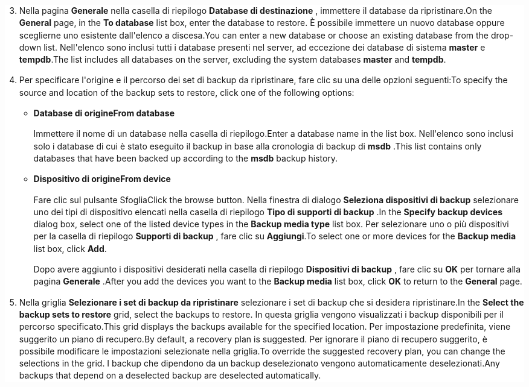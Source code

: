 3.  <span data-ttu-id="4e26b-131">Nella pagina **Generale** nella casella di riepilogo **Database di destinazione** , immettere il database da ripristinare.</span><span class="sxs-lookup"><span data-stu-id="4e26b-131">On the **General** page, in the **To database** list box, enter the database to restore.</span></span> <span data-ttu-id="4e26b-132">È possibile immettere un nuovo database oppure sceglierne uno esistente dall'elenco a discesa.</span><span class="sxs-lookup"><span data-stu-id="4e26b-132">You can enter a new database or choose an existing database from the drop-down list.</span></span> <span data-ttu-id="4e26b-133">Nell'elenco sono inclusi tutti i database presenti nel server, ad eccezione dei database di sistema **master** e **tempdb**.</span><span class="sxs-lookup"><span data-stu-id="4e26b-133">The list includes all databases on the server, excluding the system databases **master** and **tempdb**.</span></span>  
  
4.  <span data-ttu-id="4e26b-134">Per specificare l'origine e il percorso dei set di backup da ripristinare, fare clic su una delle opzioni seguenti:</span><span class="sxs-lookup"><span data-stu-id="4e26b-134">To specify the source and location of the backup sets to restore, click one of the following options:</span></span>  
  
    -   <span data-ttu-id="4e26b-135">**Database di origine**</span><span class="sxs-lookup"><span data-stu-id="4e26b-135">**From database**</span></span>  
  
         <span data-ttu-id="4e26b-136">Immettere il nome di un database nella casella di riepilogo.</span><span class="sxs-lookup"><span data-stu-id="4e26b-136">Enter a database name in the list box.</span></span> <span data-ttu-id="4e26b-137">Nell'elenco sono inclusi solo i database di cui è stato eseguito il backup in base alla cronologia di backup di **msdb** .</span><span class="sxs-lookup"><span data-stu-id="4e26b-137">This list contains only databases that have been backed up according to the **msdb** backup history.</span></span>  
  
    -   <span data-ttu-id="4e26b-138">**Dispositivo di origine**</span><span class="sxs-lookup"><span data-stu-id="4e26b-138">**From device**</span></span>  
  
         <span data-ttu-id="4e26b-139">Fare clic sul pulsante Sfoglia</span><span class="sxs-lookup"><span data-stu-id="4e26b-139">Click the browse button.</span></span> <span data-ttu-id="4e26b-140">Nella finestra di dialogo **Seleziona dispositivi di backup** selezionare uno dei tipi di dispositivo elencati nella casella di riepilogo **Tipo di supporti di backup** .</span><span class="sxs-lookup"><span data-stu-id="4e26b-140">In the **Specify backup devices** dialog box, select one of the listed device types in the **Backup media type** list box.</span></span> <span data-ttu-id="4e26b-141">Per selezionare uno o più dispositivi per la casella di riepilogo **Supporti di backup** , fare clic su **Aggiungi**.</span><span class="sxs-lookup"><span data-stu-id="4e26b-141">To select one or more devices for the **Backup media** list box, click **Add**.</span></span>  
  
         <span data-ttu-id="4e26b-142">Dopo avere aggiunto i dispositivi desiderati nella casella di riepilogo **Dispositivi di backup** , fare clic su **OK** per tornare alla pagina **Generale** .</span><span class="sxs-lookup"><span data-stu-id="4e26b-142">After you add the devices you want to the **Backup media** list box, click **OK** to return to the **General** page.</span></span>  
  
5.  <span data-ttu-id="4e26b-143">Nella griglia **Selezionare i set di backup da ripristinare** selezionare i set di backup che si desidera ripristinare.</span><span class="sxs-lookup"><span data-stu-id="4e26b-143">In the **Select the backup sets to restore** grid, select the backups to restore.</span></span> <span data-ttu-id="4e26b-144">In questa griglia vengono visualizzati i backup disponibili per il percorso specificato.</span><span class="sxs-lookup"><span data-stu-id="4e26b-144">This grid displays the backups available for the specified location.</span></span> <span data-ttu-id="4e26b-145">Per impostazione predefinita, viene suggerito un piano di recupero.</span><span class="sxs-lookup"><span data-stu-id="4e26b-145">By default, a recovery plan is suggested.</span></span> <span data-ttu-id="4e26b-146">Per ignorare il piano di recupero suggerito, è possibile modificare le impostazioni selezionate nella griglia.</span><span class="sxs-lookup"><span data-stu-id="4e26b-146">To override the suggested recovery plan, you can change the selections in the grid.</span></span> <span data-ttu-id="4e26b-147">I backup che dipendono da un backup deselezionato vengono automaticamente deselezionati.</span><span class="sxs-lookup"><span data-stu-id="4e26b-147">Any backups that depend on a deselected backup are deselected automatically.</span></span>  
  